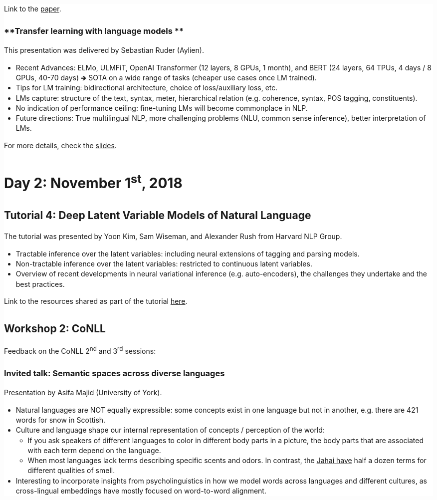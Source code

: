 Link to the [paper](https://arxiv.org/abs/1803.05355).


### **Transfer learning with language models **

This presentation was delivered by Sebastian Ruder (Aylien). 



* Recent Advances: ELMo, ULMFiT, OpenAI Transformer (12 layers, 8 GPUs, 1 month), and BERT (24 layers, 64 TPUs, 4 days / 8 GPUs, 40-70 days) 🡺 SOTA on a wide range of tasks (cheaper use cases once LM trained). 
* Tips for LM training: bidirectional architecture, choice of loss/auxiliary loss, etc.
* LMs capture: structure of the text, syntax, meter, hierarchical relation (e.g. coherence, syntax, POS tagging, constituents). 
* No indication of performance ceiling: fine-tuning LMs will become commonplace in NLP.
* Future directions: True multilingual NLP, more challenging problems (NLU, common sense inference), better interpretation of LMs.

For more details, check the [slides](https://drive.google.com/open?id=1kmNAwrSlFYo0cN_DcURMOArBwe9FxWxR). 


# **Day 2: November 1<sup>st</sup>, 2018**


## **Tutorial 4:  Deep Latent Variable Models of Natural Language**

The tutorial was presented by Yoon Kim, Sam Wiseman, and Alexander Rush from Harvard NLP Group. 



* Tractable inference over the latent variables: including neural extensions of tagging and parsing models. 
* Non-tractable inference over the latent variables: restricted to continuous latent variables. 
* Overview of recent developments in neural variational inference (e.g. auto-encoders), the challenges they undertake and the best practices. 

Link to the resources shared as part of the tutorial [here](http://nlp.seas.harvard.edu/latent-nlp-tutorial.html). 


## **Workshop 2: CoNLL**

Feedback on the CoNLL 2<sup>nd</sup> and 3<sup>rd</sup> sessions:


### **Invited talk: Semantic spaces across diverse languages**

Presentation by Asifa Majid (University of York).



* Natural languages are NOT equally expressible: some concepts exist in one language but not in another, e.g. there are 421 words for snow in Scottish. 
* Culture and language shape our internal representation of concepts / perception of the world: 
    * If you ask speakers of different languages to color in different body parts in a picture, the body parts that are associated with each term depend on the language. 
    * When most languages lack terms describing specific scents and odors. In contrast, the [Jahai have](https://en.wikipedia.org/wiki/Jahai_people) half a dozen terms for different qualities of smell.
* Interesting to incorporate insights from psycholinguistics in how we model words across languages and different cultures, as cross-lingual embeddings have mostly focused on word-to-word alignment. 
